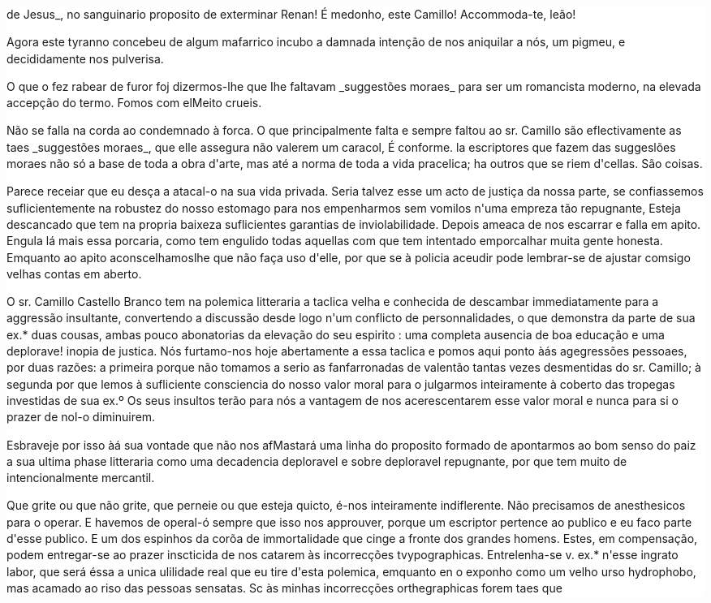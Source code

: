 de Jesus_, no sanguinario proposito de exterminar Renan! É medo<pc force="inter" style="display: none">\-</pc><lb/>nho, este Camillo! Accommoda-te, leão!
</p>
<p>Agora este tyranno concebeu de algum mafarrico incubo a dam<pc force="inter" style="display: none">\-</pc><lb/>nada intenção de nos aniquilar a nós, um pigmeu, e decididamente
nos pulverisa.
</p>
<p>O que o fez rabear de furor foj dizermos-lhe que Ihe faltavam
_suggestões moraes_ para ser um romancista moderno, na elevada ac<pc force="inter" style="display: none">\-</pc><lb/>cepção do termo. Fomos com elMeito crueis.
</p>
<p>Não se falla na corda ao condemnado à forca. O que principal<pc force="inter" style="display: none">\-</pc><lb/>mente falta e sempre faltou ao sr. Camillo são eflectivamente as taes
_suggestões moraes_, que elle assegura não valerem um caracol, É
conforme. la escriptores que fazem das suggeslões moraes não só
a base de toda a obra d'arte, mas até a norma de toda a vida pra<pc force="inter" style="display: none">\-</pc><lb/>celica; ha outros que se riem d'cellas. São coisas.
</p>
<p>Parece receiar que eu desça a atacal-o na sua vida privada.
Seria talvez esse um acto de justiça da nossa parte, se confiassemos
suflicientemente na robustez do nosso estomago para nos empenhar<pc force="inter" style="display: none">\-</pc><lb/>mos sem vomilos n'uma empreza tão repugnante, Esteja descancado
que tem na propria baixeza suflicientes garantias de inviolabilidade.
Depois ameaca de nos escarrar e falla em apito. Engula lá mais essa
porcaria, como tem engulido todas aquellas com que tem intentado
emporcalhar muita gente honesta. Emquanto ao apito aconscelhamos<pc force="inter" style="display: none">\-</pc><lb/>lhe que não faça uso d'elle, por que se à policia aceudir pode lem<pc force="inter" style="display: none">\-</pc><lb/>brar-se de ajustar comsigo velhas contas em aberto.
</p>
<p>O sr. Camillo Castello Branco tem na polemica litteraria a ta<pc force="inter" style="display: none">\-</pc><lb/>clica velha e conhecida de descambar immediatamente para a ag<pc force="inter" style="display: none">\-</pc><lb/>gressão insultante, convertendo a discussão desde logo n'um con<pc force="inter" style="display: none">\-</pc><lb/>flicto de personnalidades, o que demonstra da parte de sua ex.*
duas cousas, ambas pouco abonatorias da elevação do seu espirito :
uma completa ausencia de boa educação e uma deplorave! inopia de
justica. Nós furtamo-nos hoje abertamente a essa taclica e pomos
aqui ponto àás agegressões pessoaes, por duas razões: a primeira
porque não tomamos a serio as fanfarronadas de valentão tantas
vezes desmentidas do sr. Camillo; à segunda por que lemos à
sufliciente consciencia do nosso valor moral para o julgarmos intei<pc force="inter" style="display: none">\-</pc><lb/>ramente à coberto das tropegas investidas de sua ex.º Os seus in<pc force="inter" style="display: none">\-</pc><lb/>sultos terão para nós a vantagem de nos acerescentarem esse valor
moral e nunca para si o prazer de nol-o diminuirem.
</p>
<p>Esbraveje por isso àá sua vontade que não nos afMastará uma
linha do proposito formado de apontarmos ao bom senso do paiz a
sua ultima phase litteraria como uma decadencia deploravel e sobre
deploravel repugnante, por que tem muito de intencionalmente mer<pc force="inter" style="display: none">\-</pc><lb/>cantil.
</p>
<p>Que grite ou que não grite, que perneie ou que esteja quicto, é-nos
inteiramente indiflerente. Não precisamos de anesthesicos para o ope<pc force="inter" style="display: none">\-</pc><lb/>rar. E havemos de operal-ó sempre que isso nos approuver, porque um
escriptor pertence ao publico e eu faco parte d'esse publico. E um
dos espinhos da corõa de immortalidade que cinge a fronte dos
grandes homens. Estes, em compensação, podem entregar-se ao pra<pc force="inter" style="display: none">\-</pc><lb/>zer inscticida de nos catarem às incorrecções tvypographicas. Entre<pc force="inter" style="display: none">\-</pc><lb/>lenha-se v. ex.* n'esse ingrato labor, que será éssa a unica ulili<pc force="inter" style="display: none">\-</pc><lb/>dade real que eu tire d'esta polemica, emquanto en o exponho como
um velho urso hydrophobo, mas acamado ao riso das pessoas sen<pc force="inter" style="display: none">\-</pc><lb/>satas. Sc às minhas incorrecções orthegraphicas forem taes que